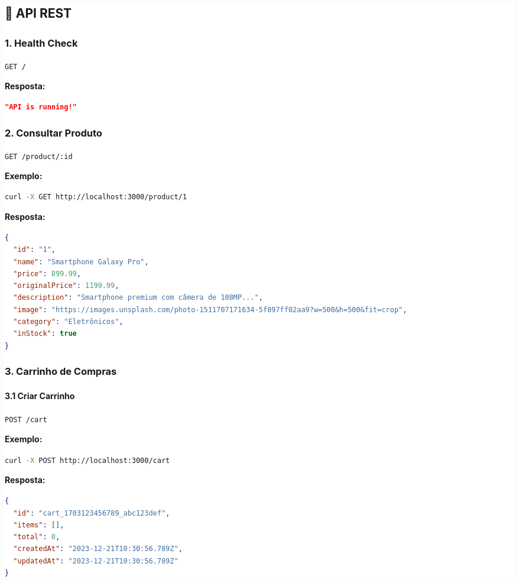 
## 🔗 API REST

### 1. Health Check
```http
GET /
```

**Resposta:**
```json
"API is running!"
```

### 2. Consultar Produto
```http
GET /product/:id
```

**Exemplo:**
```bash
curl -X GET http://localhost:3000/product/1
```

**Resposta:**
```json
{
  "id": "1",
  "name": "Smartphone Galaxy Pro",
  "price": 899.99,
  "originalPrice": 1199.99,
  "description": "Smartphone premium com câmera de 108MP...",
  "image": "https://images.unsplash.com/photo-1511707171634-5f897ff02aa9?w=500&h=500&fit=crop",
  "category": "Eletrônicos",
  "inStock": true
}
```

### 3. Carrinho de Compras

#### 3.1 Criar Carrinho
```http
POST /cart
```

**Exemplo:**
```bash
curl -X POST http://localhost:3000/cart
```

**Resposta:**
```json
{
  "id": "cart_1703123456789_abc123def",
  "items": [],
  "total": 0,
  "createdAt": "2023-12-21T10:30:56.789Z",
  "updatedAt": "2023-12-21T10:30:56.789Z"
}
```
